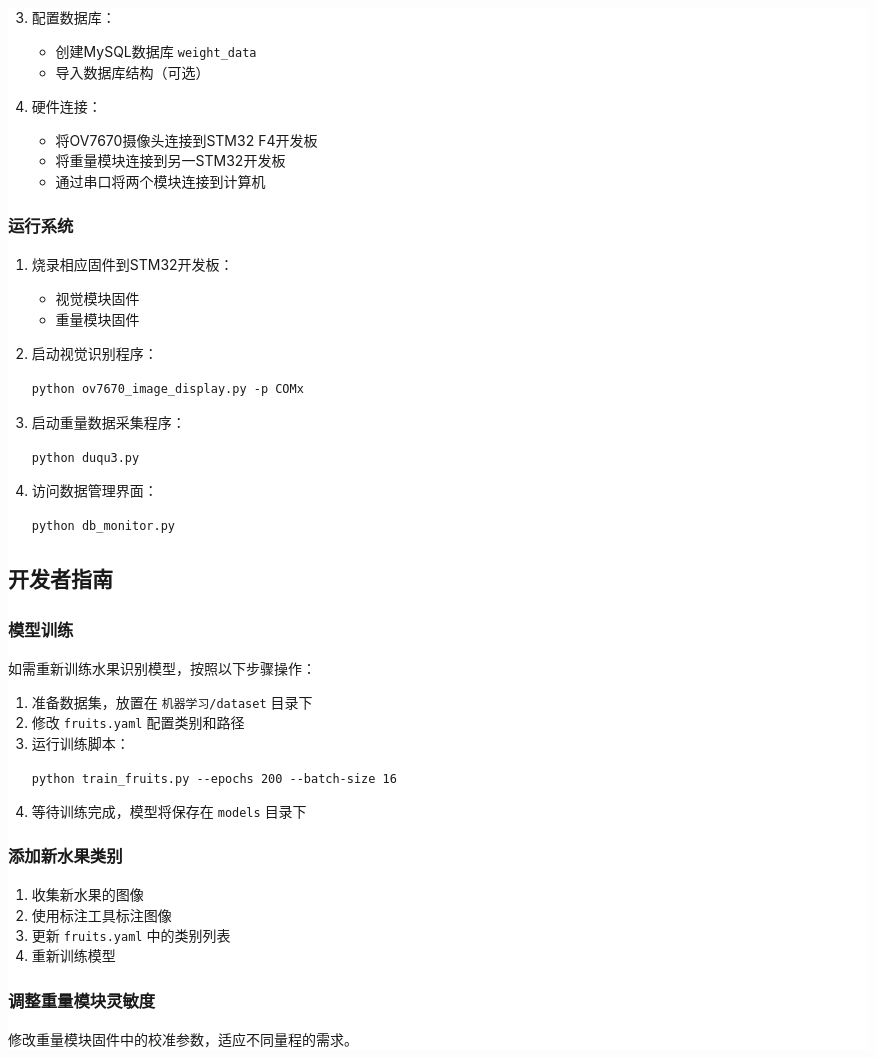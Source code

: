 3. 配置数据库：
   - 创建MySQL数据库 `weight_data`
   - 导入数据库结构（可选）

4. 硬件连接：
   - 将OV7670摄像头连接到STM32 F4开发板
   - 将重量模块连接到另一STM32开发板
   - 通过串口将两个模块连接到计算机

### 运行系统

1. 烧录相应固件到STM32开发板：
   - 视觉模块固件
   - 重量模块固件

2. 启动视觉识别程序：
   ```
   python ov7670_image_display.py -p COMx
   ```

3. 启动重量数据采集程序：
   ```
   python duqu3.py
   ```

4. 访问数据管理界面：
   ```
   python db_monitor.py
   ```

## 开发者指南

### 模型训练

如需重新训练水果识别模型，按照以下步骤操作：

1. 准备数据集，放置在 `机器学习/dataset` 目录下
2. 修改 `fruits.yaml` 配置类别和路径
3. 运行训练脚本：
   ```
   python train_fruits.py --epochs 200 --batch-size 16
   ```
4. 等待训练完成，模型将保存在 `models` 目录下

### 添加新水果类别

1. 收集新水果的图像
2. 使用标注工具标注图像
3. 更新 `fruits.yaml` 中的类别列表
4. 重新训练模型

### 调整重量模块灵敏度

修改重量模块固件中的校准参数，适应不同量程的需求。
